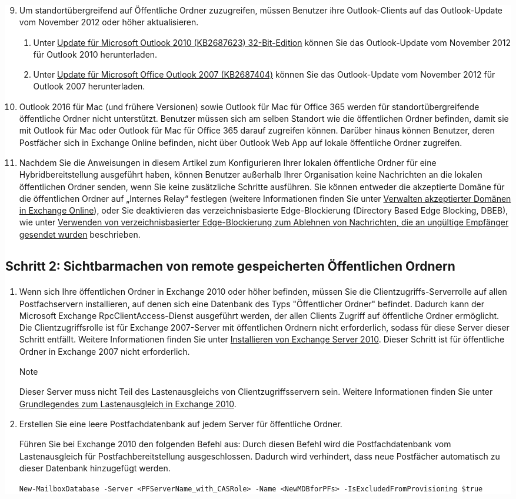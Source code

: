 9.  Um standortübergreifend auf Öffentliche Ordner zuzugreifen, müssen Benutzer ihre Outlook-Clients auf das Outlook-Update vom November 2012 oder höher aktualisieren.
    
    1.  Unter [Update für Microsoft Outlook 2010 (KB2687623) 32-Bit-Edition](https://www.microsoft.com/de-de/download/details.aspx?id=35702) können Sie das Outlook-Update vom November 2012 für Outlook 2010 herunterladen.
    
    2.  Unter [Update für Microsoft Office Outlook 2007 (KB2687404)](https://www.microsoft.com/de-de/download/details.aspx?id=35718) können Sie das Outlook-Update vom November 2012 für Outlook 2007 herunterladen.

10. Outlook 2016 für Mac (und frühere Versionen) sowie Outlook für Mac für Office 365 werden für standortübergreifende öffentliche Ordner nicht unterstützt. Benutzer müssen sich am selben Standort wie die öffentlichen Ordner befinden, damit sie mit Outlook für Mac oder Outlook für Mac für Office 365 darauf zugreifen können. Darüber hinaus können Benutzer, deren Postfächer sich in Exchange Online befinden, nicht über Outlook Web App auf lokale öffentliche Ordner zugreifen.

11. Nachdem Sie die Anweisungen in diesem Artikel zum Konfigurieren Ihrer lokalen öffentliche Ordner für eine Hybridbereitstellung ausgeführt haben, können Benutzer außerhalb Ihrer Organisation keine Nachrichten an die lokalen öffentlichen Ordner senden, wenn Sie keine zusätzliche Schritte ausführen. Sie können entweder die akzeptierte Domäne für die öffentlichen Ordner auf „Internes Relay“ festlegen (weitere Informationen finden Sie unter [Verwalten akzeptierter Domänen in Exchange Online](https://technet.microsoft.com/de-de/library/jj945194\(v=exchg.150\))), oder Sie deaktivieren das verzeichnisbasierte Edge-Blockierung (Directory Based Edge Blocking, DBEB), wie unter [Verwenden von verzeichnisbasierter Edge-Blockierung zum Ablehnen von Nachrichten, die an ungültige Empfänger gesendet wurden](https://technet.microsoft.com/de-de/library/dn600322\(v=exchg.150\)) beschrieben.

## Schritt 2: Sichtbarmachen von remote gespeicherten Öffentlichen Ordnern

1.  Wenn sich Ihre öffentlichen Ordner in Exchange 2010 oder höher befinden, müssen Sie die Clientzugriffs-Serverrolle auf allen Postfachservern installieren, auf denen sich eine Datenbank des Typs "Öffentlicher Ordner" befindet. Dadurch kann der Microsoft Exchange RpcClientAccess-Dienst ausgeführt werden, der allen Clients Zugriff auf öffentliche Ordner ermöglicht. Die Clientzugriffsrolle ist für Exchange 2007-Server mit öffentlichen Ordnern nicht erforderlich, sodass für diese Server dieser Schritt entfällt. Weitere Informationen finden Sie unter [Installieren von Exchange Server 2010](install-exchange-2013-using-the-setup-wizard-exchange-2013-help.md). Dieser Schritt ist für öffentliche Ordner in Exchange 2007 nicht erforderlich.
    

    > [!NOTE]
    > Dieser Server muss nicht Teil des Lastenausgleichs von Clientzugriffsservern sein. Weitere Informationen finden Sie unter <A href="https://technet.microsoft.com/de-de/library/ff625247(v=exchg.141).aspx">Grundlegendes zum Lastenausgleich in Exchange 2010</A>.



2.  Erstellen Sie eine leere Postfachdatenbank auf jedem Server für öffentliche Ordner.
    
    Führen Sie bei Exchange 2010 den folgenden Befehl aus: Durch diesen Befehl wird die Postfachdatenbank vom Lastenausgleich für Postfachbereitstellung ausgeschlossen. Dadurch wird verhindert, dass neue Postfächer automatisch zu dieser Datenbank hinzugefügt werden.
    
        New-MailboxDatabase -Server <PFServerName_with_CASRole> -Name <NewMDBforPFs> -IsExcludedFromProvisioning $true
    